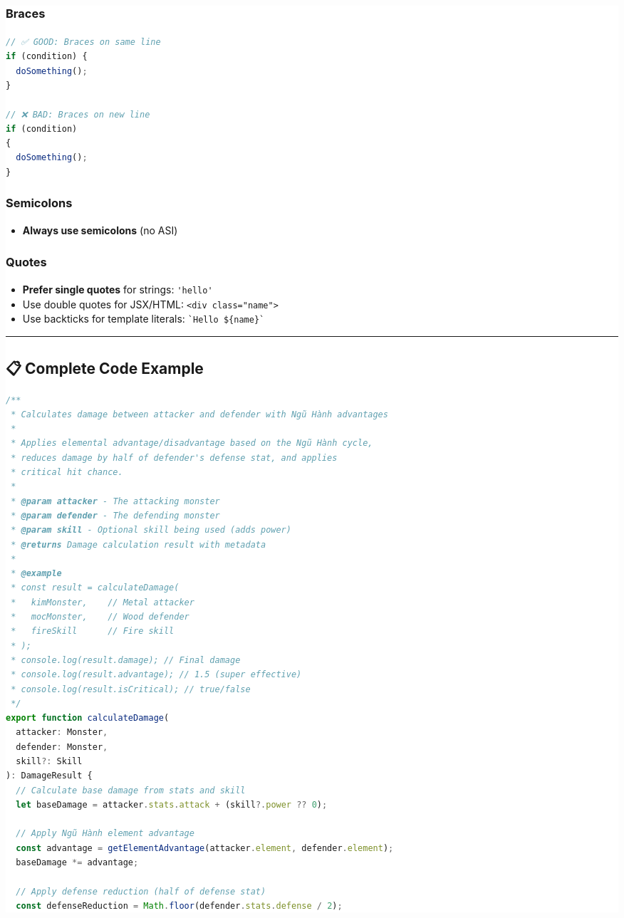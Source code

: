 ### Braces
```typescript
// ✅ GOOD: Braces on same line
if (condition) {
  doSomething();
}

// ❌ BAD: Braces on new line
if (condition) 
{
  doSomething();
}
```

### Semicolons
- **Always use semicolons** (no ASI)

### Quotes
- **Prefer single quotes** for strings: `'hello'`
- Use double quotes for JSX/HTML: `<div class="name">`
- Use backticks for template literals: `` `Hello ${name}` ``

---

## 📋 Complete Code Example

```typescript
/**
 * Calculates damage between attacker and defender with Ngũ Hành advantages
 * 
 * Applies elemental advantage/disadvantage based on the Ngũ Hành cycle,
 * reduces damage by half of defender's defense stat, and applies
 * critical hit chance.
 * 
 * @param attacker - The attacking monster
 * @param defender - The defending monster  
 * @param skill - Optional skill being used (adds power)
 * @returns Damage calculation result with metadata
 * 
 * @example
 * const result = calculateDamage(
 *   kimMonster,    // Metal attacker
 *   mocMonster,    // Wood defender  
 *   fireSkill      // Fire skill
 * );
 * console.log(result.damage); // Final damage
 * console.log(result.advantage); // 1.5 (super effective)
 * console.log(result.isCritical); // true/false
 */
export function calculateDamage(
  attacker: Monster,
  defender: Monster,
  skill?: Skill
): DamageResult {
  // Calculate base damage from stats and skill
  let baseDamage = attacker.stats.attack + (skill?.power ?? 0);
  
  // Apply Ngũ Hành element advantage
  const advantage = getElementAdvantage(attacker.element, defender.element);
  baseDamage *= advantage;
  
  // Apply defense reduction (half of defense stat)
  const defenseReduction = Math.floor(defender.stats.defense / 2);
```